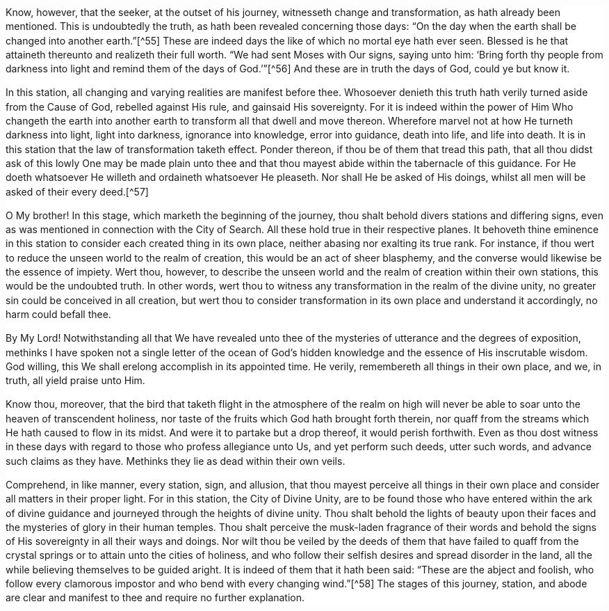 Know, however, that the seeker, at the outset of his journey, witnesseth change and transformation, as hath already been mentioned. This is undoubtedly the truth, as hath been revealed concerning those days: “On the day when the earth shall be changed into another earth.”[^55] These are indeed days the like of which no mortal eye hath ever seen. Blessed is he that attaineth thereunto and realizeth their full worth. “We had sent Moses with Our signs, saying unto him: ‘Bring forth thy people from darkness into light and remind them of the days of God.’”[^56] And these are in truth the days of God, could ye but know it.

In this station, all changing and varying realities are manifest before thee. Whosoever denieth this truth hath verily turned aside from the Cause of God, rebelled against His rule, and gainsaid His sovereignty. For it is indeed within the power of Him Who changeth the earth into another earth to transform all that dwell and move thereon. Wherefore marvel not at how He turneth darkness into light, light into darkness, ignorance into knowledge, error into guidance, death into life, and life into death. It is in this station that the law of transformation taketh effect. Ponder thereon, if thou be of them that tread this path, that all thou didst ask of this lowly One may be made plain unto thee and that thou mayest abide within the tabernacle of this guidance. For He doeth whatsoever He willeth and ordaineth whatsoever He pleaseth. Nor shall He be asked of His doings, whilst all men will be asked of their every deed.[^57]

O My brother! In this stage, which marketh the beginning of the journey, thou shalt behold divers stations and differing signs, even as was mentioned in connection with the City of Search. All these hold true in their respective planes. It behoveth thine eminence in this station to consider each created thing in its own place, neither abasing nor exalting its true rank. For instance, if thou wert to reduce the unseen world to the realm of creation, this would be an act of sheer blasphemy, and the converse would likewise be the essence of impiety. Wert thou, however, to describe the unseen world and the realm of creation within their own stations, this would be the undoubted truth. In other words, wert thou to witness any transformation in the realm of the divine unity, no greater sin could be conceived in all creation, but wert thou to consider transformation in its own place and understand it accordingly, no harm could befall thee.

By My Lord! Notwithstanding all that We have revealed unto thee of the mysteries of utterance and the degrees of exposition, methinks I have spoken not a single letter of the ocean of God’s hidden knowledge and the essence of His inscrutable wisdom. God willing, this We shall erelong accomplish in its appointed time. He verily, remembereth all things in their own place, and we, in truth, all yield praise unto Him.

Know thou, moreover, that the bird that taketh flight in the atmosphere of the realm on high will never be able to soar unto the heaven of transcendent holiness, nor taste of the fruits which God hath brought forth therein, nor quaff from the streams which He hath caused to flow in its midst. And were it to partake but a drop thereof, it would perish forthwith. Even as thou dost witness in these days with regard to those who profess allegiance unto Us, and yet perform such deeds, utter such words, and advance such claims as they have. Methinks they lie as dead within their own veils.

Comprehend, in like manner, every station, sign, and allusion, that thou mayest perceive all things in their own place and consider all matters in their proper light. For in this station, the City of Divine Unity, are to be found those who have entered within the ark of divine guidance and journeyed through the heights of divine unity. Thou shalt behold the lights of beauty upon their faces and the mysteries of glory in their human temples. Thou shalt perceive the musk-laden fragrance of their words and behold the signs of His sovereignty in all their ways and doings. Nor wilt thou be veiled by the deeds of them that have failed to quaff from the crystal springs or to attain unto the cities of holiness, and who follow their selfish desires and spread disorder in the land, all the while believing themselves to be guided aright. It is indeed of them that it hath been said: “These are the abject and foolish, who follow every clamorous impostor and who bend with every changing wind.”[^58] The stages of this journey, station, and abode are clear and manifest to thee and require no further explanation.
